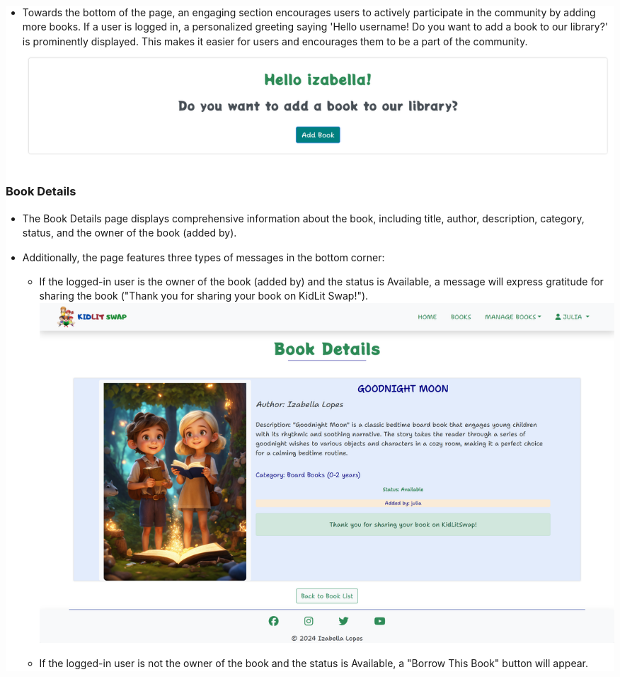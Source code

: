 - Towards the bottom of the page, an engaging section encourages users to actively participate in the community by adding more books. If a user is logged in, a personalized greeting saying 'Hello username! Do you want to add a book to our library?' is prominently displayed. This makes it easier for users and encourages them to be a part of the community.
  ![Book List - Add Book](documentation/readme_images/features/book_list_auth.png)

### Book Details

- The Book Details page displays comprehensive information about the book, including title, author, description, category, status, and the owner of the book (added by).

- Additionally, the page features three types of messages in the bottom corner:

  - If the logged-in user is the owner of the book (added by) and the status is Available, a message will express gratitude for sharing the book ("Thank you for sharing your book on KidLit Swap!").
  ![Book Details - Owner](documentation/readme_images/features/detail_owner.png)

  - If the logged-in user is not the owner of the book and the status is Available, a "Borrow This Book" button will appear.